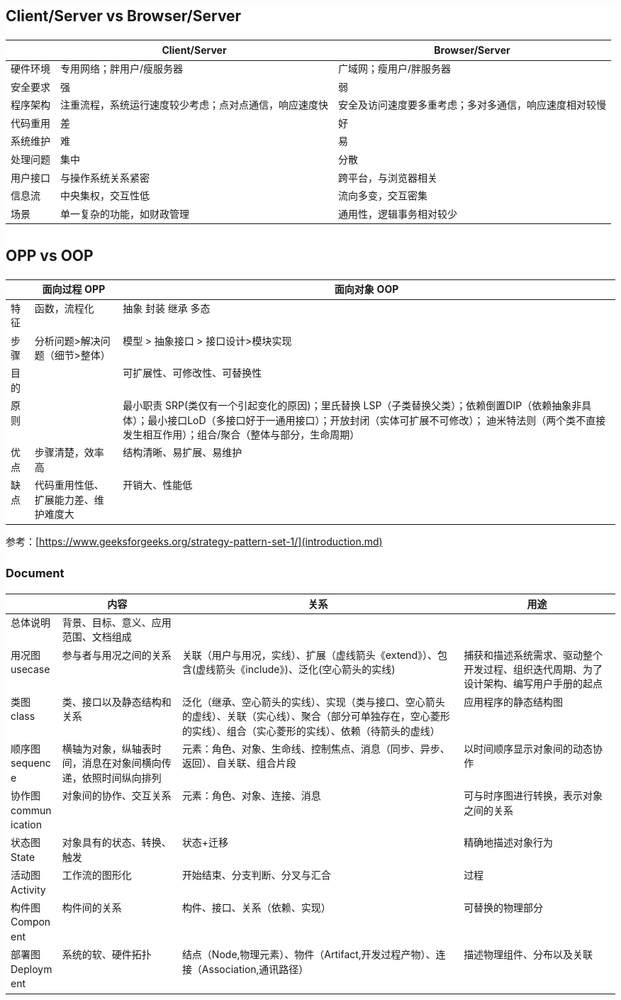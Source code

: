 ## Client/Server vs Browser/Server

|      | Client/Server               | Browser/Server              |
| ---- | --------------------------- | --------------------------- |
| 硬件环境 | 专用网络；胖用户/瘦服务器               | 广域网；瘦用户/胖服务器                |
| 安全要求 | 强                           | 弱                           |
| 程序架构 | 注重流程，系统运行速度较少考虑；点对点通信，响应速度快 | 安全及访问速度要多重考虑；多对多通信，响应速度相对较慢 |
| 代码重用 | 差                           | 好                           |
| 系统维护 | 难                           | 易                           |
| 处理问题 | 集中                          | 分散                          |
| 用户接口 | 与操作系统关系紧密                   | 跨平台，与浏览器相关                  |
| 信息流  | 中央集权，交互性低                   | 流向多变，交互密集                   |
| 场景   | 单一复杂的功能，如财政管理               | 通用性，逻辑事务相对较少                |

## OPP vs OOP

|    | 面向过程 OPP           | 面向对象 OOP                                                                                                                            |
| -- | ------------------ | ----------------------------------------------------------------------------------------------------------------------------------- |
| 特征 | 函数，流程化             | 抽象 封装 继承 多态                                                                                                                         |
| 步骤 | 分析问题>解决问题（细节>整体）   | 模型 > 抽象接口 > 接口设计>模块实现                                                                                                               |
| 目的 |                    | 可扩展性、可修改性、可替换性                                                                                                                      |
| 原则 |                    | 最小职责 SRP(类仅有一个引起变化的原因)；里氏替换 LSP（子类替换父类）；依赖倒置DIP（依赖抽象非具体）；最小接口LoD（多接口好于一通用接口）；开放封闭（实体可扩展不可修改）； 迪米特法则（两个类不直接发生相互作用）；组合/聚合（整体与部分，生命周期） |
| 优点 | 步骤清楚，效率高           | 结构清晰、易扩展、易维护                                                                                                                        |
| 缺点 | 代码重用性低、扩展能力差、维护难度大 | 开销大、性能低                                                                                                                             |

参考：[https://www.geeksforgeeks.org/strategy-pattern-set-1/](introduction.md)

### Document

|                   | 内容                              | 关系                                                                                 | 用途                                         |
| ----------------- | ------------------------------- | ---------------------------------------------------------------------------------- | ------------------------------------------ |
| 总体说明              | 背景、目标、意义、应用范围、文档组成              |                                                                                    |                                            |
| 用况图usecase        | 参与者与用况之间的关系                     | 关联（用户与用况，实线）、扩展（虚线箭头《extend》）、包含(虚线箭头《include》)、泛化(空心箭头的实线)                        | 捕获和描述系统需求、驱动整个开发过程、组织迭代周期、为了设计架构、编写用户手册的起点 |
| 类图 class          | 类、接口以及静态结构和关系                   | 泛化（继承、空心箭头的实线）、实现（类与接口、空心箭头的虚线）、关联（实心线）、聚合（部分可单独存在，空心菱形的实线）、组合（实心菱形的实线）、依赖（待箭头的虚线） | 应用程序的静态结构图                                 |
| 顺序图 sequence      | 横轴为对象，纵轴表时间，消息在对象间横向传递，依照时间纵向排列 | 元素：角色、对象、生命线、控制焦点、消息（同步、异步、返回）、自关联、组合片段                                            | 以时间顺序显示对象间的动态协作                            |
| 协作图 communication | 对象间的协作、交互关系                     | 元素：角色、对象、连接、消息                                                                     | 可与时序图进行转换，表示对象之间的关系                        |
| 状态图 State         | 对象具有的状态、转换、触发                   | 状态+迁移                                                                              | 精确地描述对象行为                                  |
| 活动图 Activity      | 工作流的图形化                         | 开始结束、分支判断、分叉与汇合                                                                    | 过程                                         |
| 构件图 Component     | 构件间的关系                          | 构件、接口、关系（依赖、实现）                                                                    | 可替换的物理部分                                   |
| 部署图 Deployment    | 系统的软、硬件拓扑                       | 结点（Node,物理元素）、物件（Artifact,开发过程产物）、连接（Association,通讯路径）                             | 描述物理组件、分布以及关联                              |
